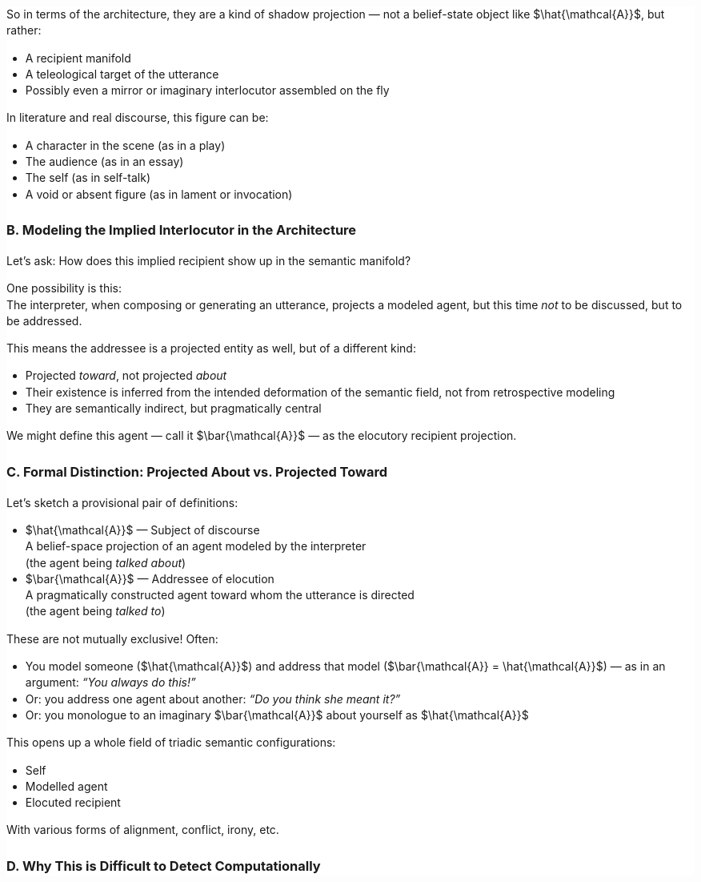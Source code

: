 So in terms of the architecture, they are a kind of shadow projection — not a belief-state object like $\hat{\mathcal{A}}$, but rather:
- A recipient manifold
- A teleological target of the utterance
- Possibly even a mirror or imaginary interlocutor assembled on the fly

In literature and real discourse, this figure can be:
- A character in the scene (as in a play)
- The audience (as in an essay)
- The self (as in self-talk)
- A void or absent figure (as in lament or invocation)

### B. Modeling the Implied Interlocutor in the Architecture

Let’s ask: How does this implied recipient show up in the semantic manifold?

One possibility is this:  
The interpreter, when composing or generating an utterance, projects a modeled agent, but this time _not_ to be discussed, but to be addressed.

This means the addressee is a projected entity as well, but of a different kind:
- Projected _toward_, not projected _about_
- Their existence is inferred from the intended deformation of the semantic field, not from retrospective modeling
- They are semantically indirect, but pragmatically central

We might define this agent — call it $\bar{\mathcal{A}}$ — as the elocutory recipient projection.

### C. Formal Distinction: Projected About vs. Projected Toward

Let’s sketch a provisional pair of definitions:
- $\hat{\mathcal{A}}$ — Subject of discourse  
    A belief-space projection of an agent modeled by the interpreter  
    (the agent being _talked about_)
- $\bar{\mathcal{A}}$ — Addressee of elocution  
    A pragmatically constructed agent toward whom the utterance is directed  
    (the agent being _talked to_)

These are not mutually exclusive! Often:
- You model someone ($\hat{\mathcal{A}}$) and address that model ($\bar{\mathcal{A}} = \hat{\mathcal{A}}$) — as in an argument: _“You always do this!”_
- Or: you address one agent about another: _“Do you think she meant it?”_
- Or: you monologue to an imaginary $\bar{\mathcal{A}}$ about yourself as $\hat{\mathcal{A}}$

This opens up a whole field of triadic semantic configurations:
- Self
- Modelled agent
- Elocuted recipient

With various forms of alignment, conflict, irony, etc.

### D. Why This is Difficult to Detect Computationally
